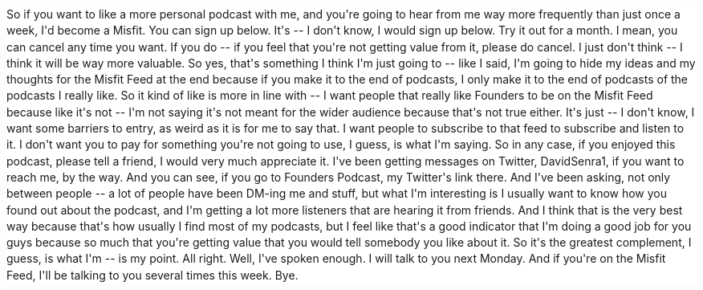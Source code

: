 So if you want to like a more personal podcast with me, and you're going to hear from me way more frequently than just once a week, I'd become a Misfit. You can sign up below. It's -- I don't know, I would sign up below. Try it out for a month. I mean, you can cancel any time you want. If you do -- if you feel that you're not getting value from it, please do cancel. I just don't think -- I think it will be way more valuable. So yes, that's something I think I'm just going to -- like I said, I'm going to hide my ideas and my thoughts for the Misfit Feed at the end because if you make it to the end of podcasts, I only make it to the end of podcasts of the podcasts I really like. So it kind of like is more in line with -- I want people that really like Founders to be on the Misfit Feed because like it's not -- I'm not saying it's not meant for the wider audience because that's not true either. It's just -- I don't know, I want some barriers to entry, as weird as it is for me to say that. I want people to subscribe to that feed to subscribe and listen to it. I don't want you to pay for something you're not going to use, I guess, is what I'm saying. So in any case, if you enjoyed this podcast, please tell a friend, I would very much appreciate it. I've been getting messages on Twitter, DavidSenra1, if you want to reach me, by the way. And you can see, if you go to Founders Podcast, my Twitter's link there. And I've been asking, not only between people -- a lot of people have been DM-ing me and stuff, but what I'm interesting is I usually want to know how you found out about the podcast, and I'm getting a lot more listeners that are hearing it from friends. And I think that is the very best way because that's how usually I find most of my podcasts, but I feel like that's a good indicator that I'm doing a good job for you guys because so much that you're getting value that you would tell somebody you like about it. So it's the greatest complement, I guess, is what I'm -- is my point. All right. Well, I've spoken enough. I will talk to you next Monday. And if you're on the Misfit Feed, I'll be talking to you several times this week. Bye.